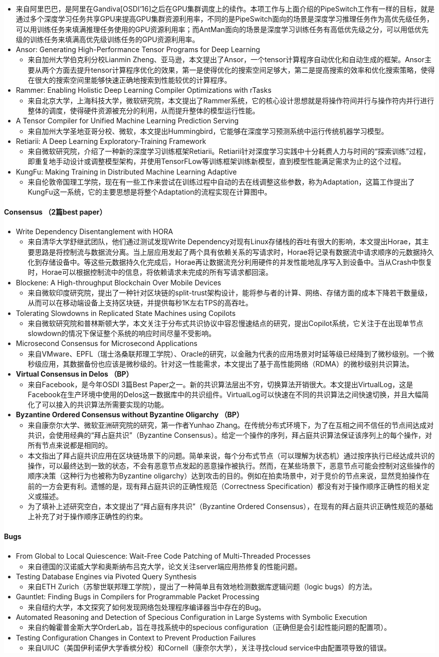   - 来自阿里巴巴，是阿里在Gandiva[OSDI‘16]之后在GPU集群调度上的续作。本项工作与上面介绍的PipeSwitch工作有一样的目标，就是通过多个深度学习任务共享GPU来提高GPU集群资源利用率，不同的是PipeSwitch面向的场景是深度学习推理任务作为高优先级任务，可以用训练任务来填满推理任务使用的GPU资源利用率；而AntMan面向的场景是深度学习训练任务有高低优先级之分，可以用低优先级的训练任务来填满高优先级训练任务的GPU资源利用率。
- Ansor: Generating High-Performance Tensor Programs for Deep Learning
  - 来自加州大学伯克利分校Lianmin Zheng、亚马逊，本文提出了Ansor，一个tensor计算程序自动优化和自动生成的框架。Ansor主要从两个方面去提升tensor计算程序优化的效果，第一是使得优化的搜索空间足够大，第二是提高搜索的效率和优化搜索策略，使得在很大的搜索空间里能够快速正确地搜索到性能较优的计算程序。
- Rammer: Enabling Holistic Deep Learning Compiler Optimizations with rTasks
  - 来自北京大学，上海科技大学，微软研究院，本文提出了Rammer系统，它的核心设计思想就是将操作符间并行与操作符内并行进行整体的调度，使得硬件资源被充分的利用，从而提升整体的模型运行性能。
- A Tensor Compiler for Unified Machine Learning Prediction Serving
  - 来自加州大学圣地亚哥分校、微软，本文提出Hummingbird，它能够在深度学习预测系统中运行传统机器学习模型。
- Retiarii: A Deep Learning Exploratory-Training Framework
  - 来自微软研究院，介绍了一种新的深度学习训练框架Retiarii。Retiarii针对深度学习实践中十分耗费人力与时间的“探索训练”过程，即重复地手动设计或调整模型架构，并使用TensorFLow等训练框架训练新模型，直到模型性能满足需求为止的这个过程。
- KungFu: Making Training in Distributed Machine Learning Adaptive
  - 来自伦敦帝国理工学院，现在有一些工作来尝试在训练过程中自动的去在线调整这些参数，称为Adaptation，这篇工作提出了KungFu这一系统，它的主要思想是将整个Adaptation的流程实现在计算图中。

#### Consensus （2篇best paper）

- Write Dependency Disentanglement with HORA
  - 来自清华大学舒继武团队，他们通过测试发现Write Dependency对现有Linux存储栈的吞吐有很大的影响，本文提出Horae，其主要思路是将控制流与数据流分离。当上层应用发起了两个具有依赖关系的写请求时，Horae将记录有数据流中请求顺序的元数据持久化到存储设备中。等这些元数据持久化完成后，Horae再让数据流充分利用硬件的并发性能地乱序写入到设备中。当从Crash中恢复时，Horae可以根据控制流中的信息，将依赖请求未完成的所有写请求都回滚。
- Blockene: A High-throughput Blockchain Over Mobile Devices
  - 来自微软印度研究院，提出了一种针对区块链的split-trust架构设计，能将参与者的计算、网络、存储方面的成本下降若干数量级，从而可以在移动端设备上支持区块链，并提供每秒1K左右TPS的高吞吐。
- Tolerating Slowdowns in Replicated State Machines using Copilots
  - 来自微软研究院和普林斯顿大学，本文关注于分布式共识协议中容忍慢速结点的研究，提出Copilot系统，它关注于在出现单节点slowdown的情况下保证整个系统的响应时间尽量不受影响。
- Microsecond Consensus for Microsecond Applications
  - 来自VMware、EPFL（瑞士洛桑联邦理工学院）、Oracle的研究，以金融为代表的应用场景对时延等级已经降到了微秒级别。一个微秒级应用，其数据备份也应该是微秒级的。针对这一性能需求，本文提出了基于高性能网络（RDMA）的微秒级别共识算法。
- **Virtual Consensus in Delos （BP）**
  - 来自Facebook，是今年OSDI 3篇Best Paper之一。新的共识算法层出不穷，切换算法开销很大。本文提出VirtualLog，这是Facebook在生产环境中使用的Delos这一数据库中的共识组件。VirtualLog可以快速在不同的共识算法之间快速切换，并且大幅简化了可以接入的共识算法所需要实现的功能。
- **Byzantine Ordered Consensus without Byzantine Oligarchy （BP）**
  - 来自康奈尔大学、微软亚洲研究院的研究，第一作者Yunhao Zhang。在传统分布式环境下，为了在互相之间不信任的节点间达成对共识，会使用经典的“拜占庭共识”（Byzantine Consensus）。给定一个操作的序列，拜占庭共识算法保证该序列上的每个操作，对所有节点来说都是相同的。
  - 本文指出了拜占庭共识应用在区块链场景下的问题。简单来说，每个分布式节点（可以理解为状态机）通过按序执行已经达成共识的操作，可以最终达到一致的状态，不会有恶意节点发起的恶意操作被执行。然而，在某些场景下，恶意节点可能会控制对这些操作的顺序决策（这种行为也被称为Byzantine oligarchy）达到攻击的目的。例如在拍卖场景中，对于竞价的节点来说，显然竞拍操作在前的一方会更有利。遗憾的是，现有拜占庭共识的正确性规范（Correctness Specification）都没有对于操作顺序正确性的相关定义或描述。
  - 为了填补上述研究空白，本文提出了“拜占庭有序共识”（Byzantine Ordered Consensus），在现有的拜占庭共识正确性规范的基础上补充了对于操作顺序正确性的约束。

#### Bugs

- From Global to Local Quiescence: Wait-Free Code Patching of Multi-Threaded Processes
  - 来自德国的汉诺威大学和奥斯纳布吕克大学，论文关注server端应用热修复的性能问题。
- Testing Database Engines via Pivoted Query Synthesis
  - 来自ETH Zurich（苏黎世联邦理工学院），提出了一种简单且有效地检测数据库逻辑问题（logic bugs）的方法。
- Gauntlet: Finding Bugs in Compilers for Programmable Packet Processing
  - 来自纽约大学，本文探究了如何发现网络包处理程序编译器当中存在的Bug。
- Automated Reasoning and Detection of Specious Configuration in Large Systems with Symbolic Execution
  - 来自约翰霍普金斯大学OrderLab，旨在寻找系统中的specious configuration（正确但是会引起性能问题的配置项）。
- Testing Configuration Changes in Context to Prevent Production Failures
  - 来自UIUC（美国伊利诺伊大学香槟分校）和Cornell（康奈尔大学），关注寻找cloud service中由配置项导致的错误。
